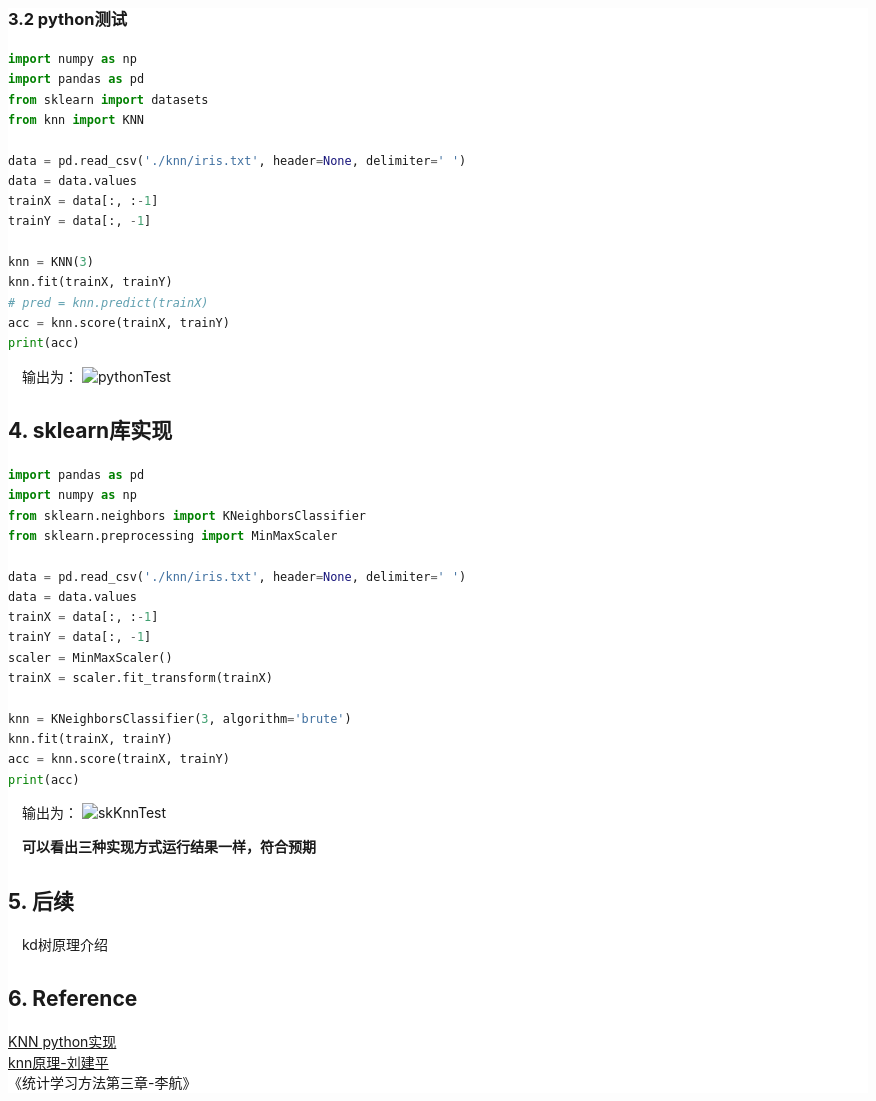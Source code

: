 ### 3.2 python测试
```python
import numpy as np
import pandas as pd
from sklearn import datasets
from knn import KNN

data = pd.read_csv('./knn/iris.txt', header=None, delimiter=' ')
data = data.values
trainX = data[:, :-1]
trainY = data[:, -1]

knn = KNN(3)
knn.fit(trainX, trainY)
# pred = knn.predict(trainX)
acc = knn.score(trainX, trainY)
print(acc)
```

&emsp;输出为：
![pythonTest](https://gitee.com/alston972/MarkDownPhotos/raw/master/2020-02-02/pythonTest.PNG)

## 4. sklearn库实现
```python
import pandas as pd
import numpy as np
from sklearn.neighbors import KNeighborsClassifier
from sklearn.preprocessing import MinMaxScaler

data = pd.read_csv('./knn/iris.txt', header=None, delimiter=' ')
data = data.values
trainX = data[:, :-1]
trainY = data[:, -1]
scaler = MinMaxScaler()
trainX = scaler.fit_transform(trainX)

knn = KNeighborsClassifier(3, algorithm='brute')
knn.fit(trainX, trainY)
acc = knn.score(trainX, trainY)
print(acc)
```

&emsp;输出为：
![skKnnTest](https://gitee.com/alston972/MarkDownPhotos/raw/master/2020-02-02/skKnnTest.PNG)

&emsp;**可以看出三种实现方式运行结果一样，符合预期**

## 5. 后续
&emsp;kd树原理介绍

## 6. Reference
[KNN python实现](https://www.cnblogs.com/beikew/p/10246883.html)  
[knn原理-刘建平](https://www.cnblogs.com/pinard/p/6061661.html)  
《统计学习方法第三章-李航》
